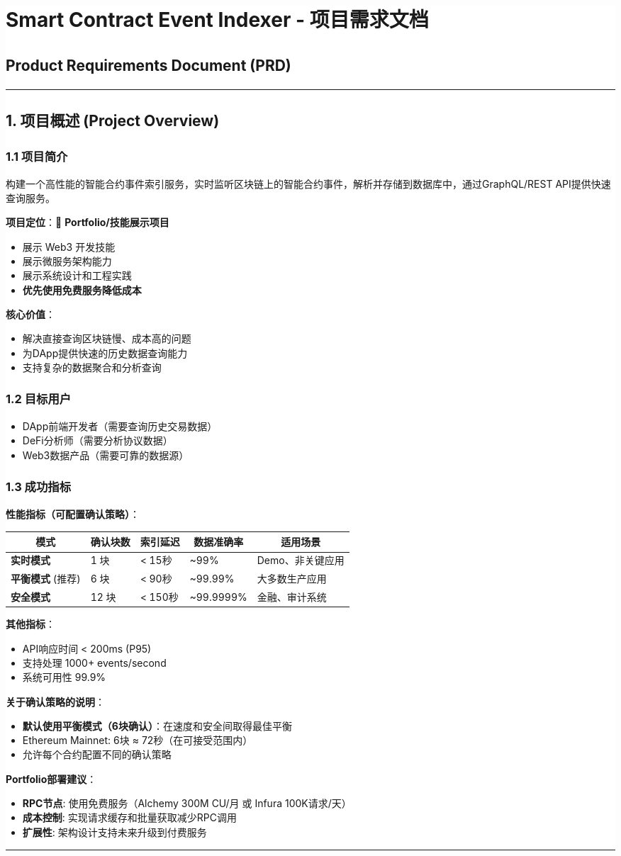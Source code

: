 # Smart Contract Event Indexer - 项目需求文档
## Product Requirements Document (PRD)

---

## 1. 项目概述 (Project Overview)

### 1.1 项目简介
构建一个高性能的智能合约事件索引服务，实时监听区块链上的智能合约事件，解析并存储到数据库中，通过GraphQL/REST API提供快速查询服务。

**项目定位**：🎯 **Portfolio/技能展示项目**
- 展示 Web3 开发技能
- 展示微服务架构能力
- 展示系统设计和工程实践
- **优先使用免费服务降低成本**

**核心价值**：
- 解决直接查询区块链慢、成本高的问题
- 为DApp提供快速的历史数据查询能力
- 支持复杂的数据聚合和分析查询

### 1.2 目标用户
- DApp前端开发者（需要查询历史交易数据）
- DeFi分析师（需要分析协议数据）
- Web3数据产品（需要可靠的数据源）

### 1.3 成功指标

**性能指标（可配置确认策略）**：

| 模式 | 确认块数 | 索引延迟 | 数据准确率 | 适用场景 |
|------|---------|---------|-----------|---------|
| **实时模式** | 1 块 | < 15秒 | ~99% | Demo、非关键应用 |
| **平衡模式** (推荐) | 6 块 | < 90秒 | ~99.99% | 大多数生产应用 |
| **安全模式** | 12 块 | < 150秒 | ~99.9999% | 金融、审计系统 |

**其他指标**：
- API响应时间 < 200ms (P95)
- 支持处理 1000+ events/second
- 系统可用性 99.9%

**关于确认策略的说明**：
- **默认使用平衡模式（6块确认）**：在速度和安全间取得最佳平衡
- Ethereum Mainnet: 6块 ≈ 72秒（在可接受范围内）
- 允许每个合约配置不同的确认策略

**Portfolio部署建议**：
- **RPC节点**: 使用免费服务（Alchemy 300M CU/月 或 Infura 100K请求/天）
- **成本控制**: 实现请求缓存和批量获取减少RPC调用
- **扩展性**: 架构设计支持未来升级到付费服务

---